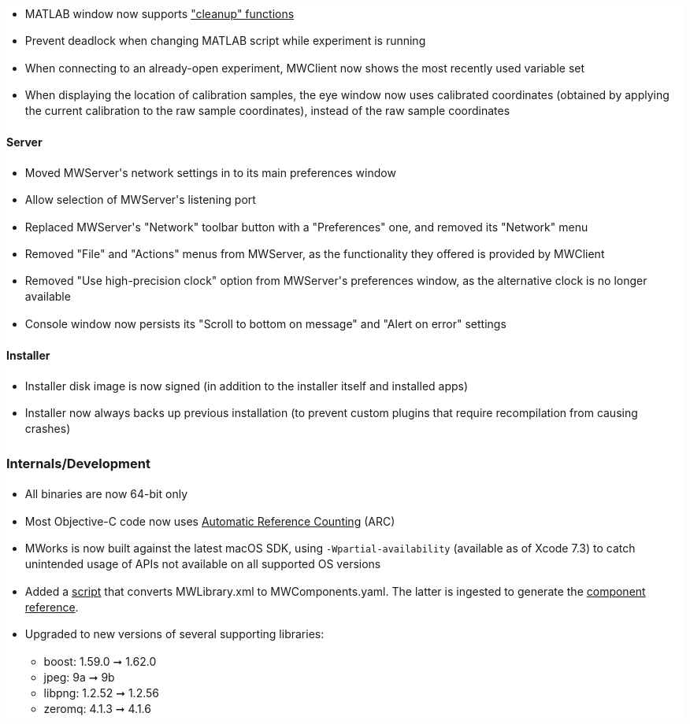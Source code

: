 * MATLAB window now supports ["cleanup" functions](https://mworks.tenderapp.com/discussions/questions/613#comment_40963449)

* Prevent deadlock when changing MATLAB script while experiment is running

* When connecting to an already-open experiment, MWClient now shows the most recently used variable set

* When displaying the location of calibration samples, the eye window now uses calibrated coordinates (obtained by applying the current calibration to the raw sample coordinates), instead of the raw sample coordinates


#### Server

* Moved MWServer's network settings in to its main preferences window

* Allow selection of MWServer's listening port

* Replaced MWServer's "Network" toolbar button with a "Preferences" one, and removed its "Network" menu

* Removed "File" and "Actions" menus from MWServer, as the functionality they offered is provided by MWClient

* Removed "Use high-precision clock" option from MWServer's preferences window, as the alternative clock is no longer
available

* Console window now persists its "Scroll to bottom on message" and "Alert on error" settings


#### Installer

* Installer disk image is now signed (in addition to the installer itself and installed apps)

* Installer now always backs up previous installation (to prevent custom plugins that require recompilation from causing crashes)


### Internals/Development

* All binaries are now 64-bit only

* Most Objective-C code now uses [Automatic Reference Counting](http://clang.llvm.org/docs/AutomaticReferenceCounting.html) (ARC)

* MWorks is now built against the latest macOS SDK, using ``-Wpartial-availability`` (available as of Xcode 7.3) to catch unintended usage of APIs not available on all supported OS versions

* Added a [script](https://github.com/mworks/mworks/blob/7a9cac6e7f1cdab1ece197a3655ddb275b8d35f3/build/convert_mwlibrary_to_mwcomponents) that converts MWLibrary.xml to MWComponents.yaml.  The latter is ingested to generate the [component reference](/documentation/0.7/components/).

* Upgraded to new versions of several supporting libraries:

  * boost: 1.59.0 ➞ 1.62.0
  * jpeg: 9a ➞ 9b
  * libpng: 1.2.52 ➞ 1.2.56
  * zeromq: 4.1.3 ➞ 4.1.6
